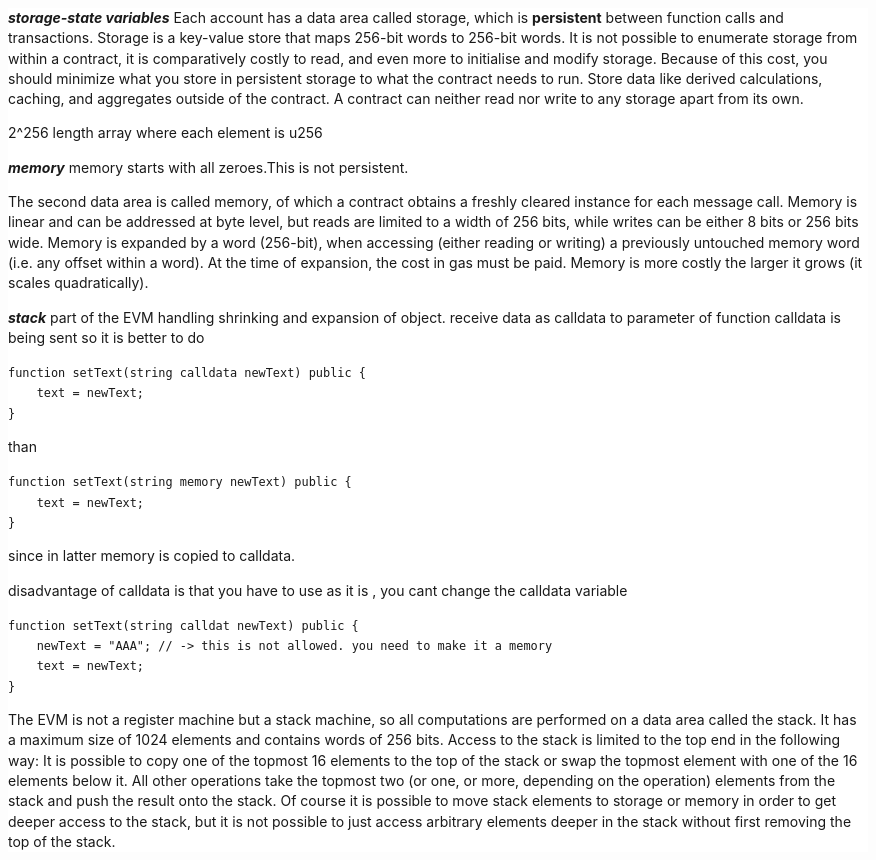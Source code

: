 ***storage-state variables***
Each account has a data area called storage, which is **persistent** between function calls and transactions. Storage is a key-value store that maps 256-bit words to 256-bit words. It is not possible to enumerate storage from within a contract, it is comparatively costly to read, and even more to initialise and modify storage. Because of this cost, you should minimize what you store in persistent storage to what the contract needs to run. Store data like derived calculations, caching, and aggregates outside of the contract. A contract can neither read nor write to any storage apart from its own.

2^256 length array where each element is u256

***memory***
memory starts with all zeroes.This is not persistent.

The second data area is called memory, of which a contract obtains a freshly cleared instance for each message call. Memory is linear and can be addressed at byte level, but reads are limited to a width of 256 bits, while writes can be either 8 bits or 256 bits wide. Memory is expanded by a word (256-bit), when accessing (either reading or writing) a previously untouched memory word (i.e. any offset within a word). At the time of expansion, the cost in gas must be paid. Memory is more costly the larger it grows (it scales quadratically).


***stack***
part of the EVM handling shrinking and expansion of object. receive data as calldata to parameter of function
calldata is being sent so it is better to do 
```solidity
function setText(string calldata newText) public {
    text = newText;
}
```
than 
```solidity
function setText(string memory newText) public {
    text = newText;
}
```
since in latter memory is copied to calldata.

disadvantage of calldata is that you have to use as it is , you cant change the calldata variable

```solidity
function setText(string calldat newText) public {
    newText = "AAA"; // -> this is not allowed. you need to make it a memory
    text = newText;
}
```


The EVM is not a register machine but a stack machine, so all computations are performed on a data area called the stack. It has a maximum size of 1024 elements and contains words of 256 bits. Access to the stack is limited to the top end in the following way: It is possible to copy one of the topmost 16 elements to the top of the stack or swap the topmost element with one of the 16 elements below it. All other operations take the topmost two (or one, or more, depending on the operation) elements from the stack and push the result onto the stack. Of course it is possible to move stack elements to storage or memory in order to get deeper access to the stack, but it is not possible to just access arbitrary elements deeper in the stack without first removing the top of the stack.
